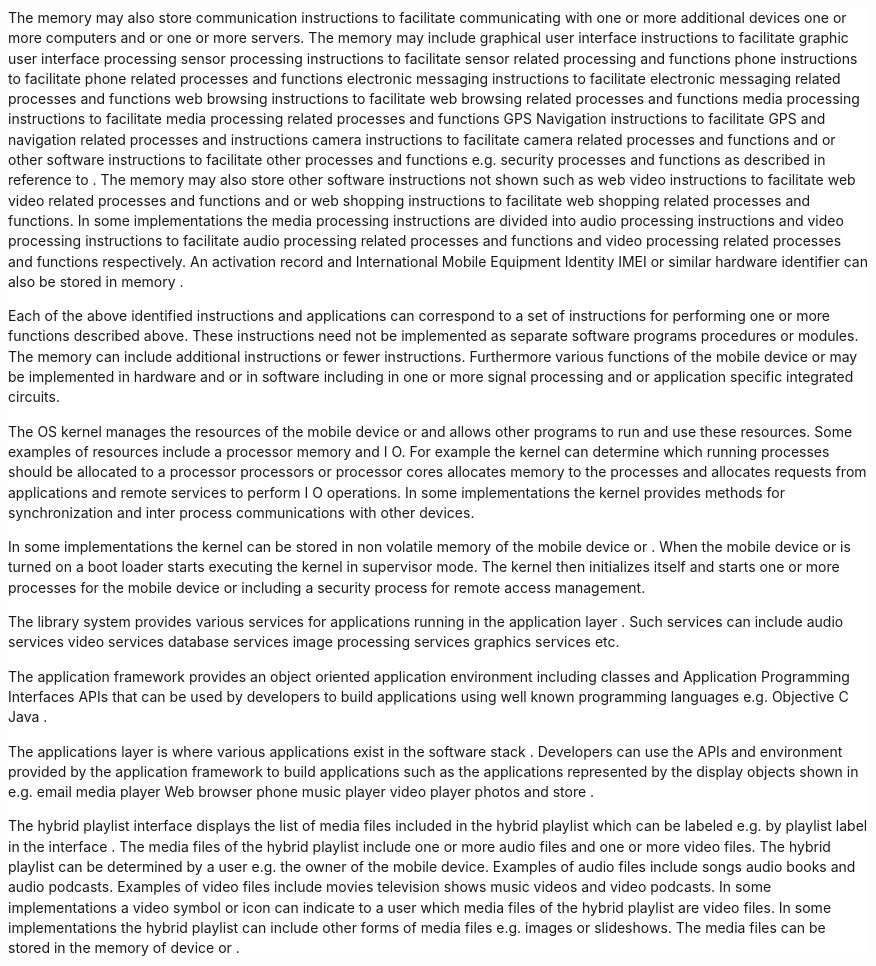 The memory may also store communication instructions to facilitate communicating with one or more additional devices one or more computers and or one or more servers. The memory may include graphical user interface instructions to facilitate graphic user interface processing sensor processing instructions to facilitate sensor related processing and functions phone instructions to facilitate phone related processes and functions electronic messaging instructions to facilitate electronic messaging related processes and functions web browsing instructions to facilitate web browsing related processes and functions media processing instructions to facilitate media processing related processes and functions GPS Navigation instructions to facilitate GPS and navigation related processes and instructions camera instructions to facilitate camera related processes and functions and or other software instructions to facilitate other processes and functions e.g. security processes and functions as described in reference to . The memory may also store other software instructions not shown such as web video instructions to facilitate web video related processes and functions and or web shopping instructions to facilitate web shopping related processes and functions. In some implementations the media processing instructions are divided into audio processing instructions and video processing instructions to facilitate audio processing related processes and functions and video processing related processes and functions respectively. An activation record and International Mobile Equipment Identity IMEI or similar hardware identifier can also be stored in memory .

Each of the above identified instructions and applications can correspond to a set of instructions for performing one or more functions described above. These instructions need not be implemented as separate software programs procedures or modules. The memory can include additional instructions or fewer instructions. Furthermore various functions of the mobile device or may be implemented in hardware and or in software including in one or more signal processing and or application specific integrated circuits.

The OS kernel manages the resources of the mobile device or and allows other programs to run and use these resources. Some examples of resources include a processor memory and I O. For example the kernel can determine which running processes should be allocated to a processor processors or processor cores allocates memory to the processes and allocates requests from applications and remote services to perform I O operations. In some implementations the kernel provides methods for synchronization and inter process communications with other devices.

In some implementations the kernel can be stored in non volatile memory of the mobile device or . When the mobile device or is turned on a boot loader starts executing the kernel in supervisor mode. The kernel then initializes itself and starts one or more processes for the mobile device or including a security process for remote access management.

The library system provides various services for applications running in the application layer . Such services can include audio services video services database services image processing services graphics services etc.

The application framework provides an object oriented application environment including classes and Application Programming Interfaces APIs that can be used by developers to build applications using well known programming languages e.g. Objective C Java .

The applications layer is where various applications exist in the software stack . Developers can use the APIs and environment provided by the application framework to build applications such as the applications represented by the display objects shown in e.g. email media player Web browser phone music player video player photos and store .

The hybrid playlist interface displays the list of media files included in the hybrid playlist which can be labeled e.g. by playlist label in the interface . The media files of the hybrid playlist include one or more audio files and one or more video files. The hybrid playlist can be determined by a user e.g. the owner of the mobile device. Examples of audio files include songs audio books and audio podcasts. Examples of video files include movies television shows music videos and video podcasts. In some implementations a video symbol or icon can indicate to a user which media files of the hybrid playlist are video files. In some implementations the hybrid playlist can include other forms of media files e.g. images or slideshows. The media files can be stored in the memory of device or .
